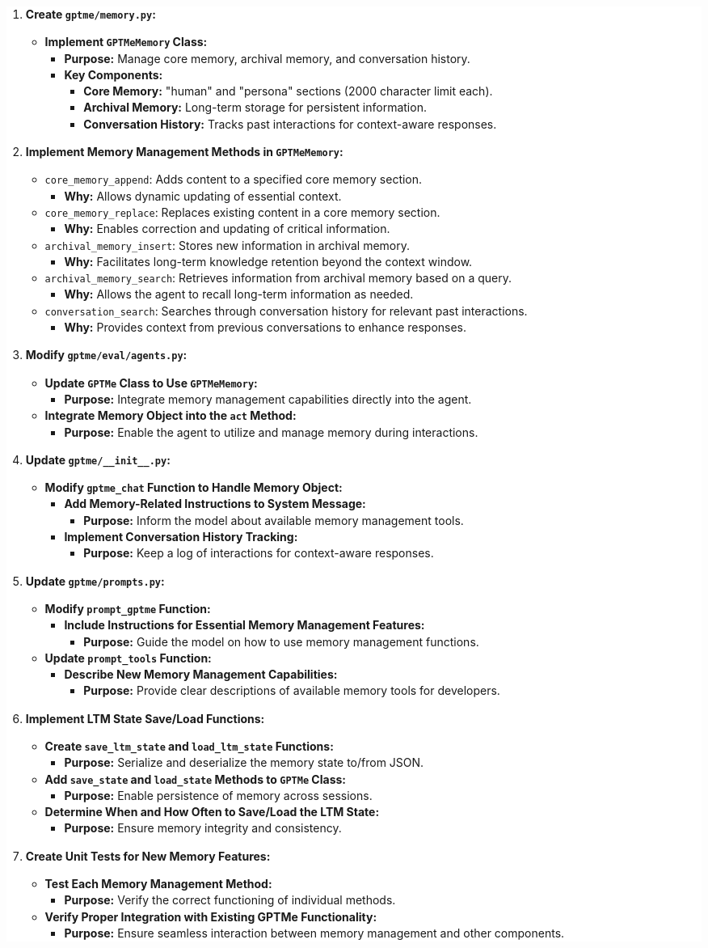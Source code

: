 1. **Create `gptme/memory.py`:**
   - **Implement `GPTMeMemory` Class:**
     - **Purpose:** Manage core memory, archival memory, and conversation history.
     - **Key Components:**
       - **Core Memory:** "human" and "persona" sections (2000 character limit each).
       - **Archival Memory:** Long-term storage for persistent information.
       - **Conversation History:** Tracks past interactions for context-aware responses.

2. **Implement Memory Management Methods in `GPTMeMemory`:**
   - `core_memory_append`: Adds content to a specified core memory section.
     - **Why:** Allows dynamic updating of essential context.
   - `core_memory_replace`: Replaces existing content in a core memory section.
     - **Why:** Enables correction and updating of critical information.
   - `archival_memory_insert`: Stores new information in archival memory.
     - **Why:** Facilitates long-term knowledge retention beyond the context window.
   - `archival_memory_search`: Retrieves information from archival memory based on a query.
     - **Why:** Allows the agent to recall long-term information as needed.
   - `conversation_search`: Searches through conversation history for relevant past interactions.
     - **Why:** Provides context from previous conversations to enhance responses.

3. **Modify `gptme/eval/agents.py`:**
   - **Update `GPTMe` Class to Use `GPTMeMemory`:**
     - **Purpose:** Integrate memory management capabilities directly into the agent.
   - **Integrate Memory Object into the `act` Method:**
     - **Purpose:** Enable the agent to utilize and manage memory during interactions.

4. **Update `gptme/__init__.py`:**
   - **Modify `gptme_chat` Function to Handle Memory Object:**
     - **Add Memory-Related Instructions to System Message:**
       - **Purpose:** Inform the model about available memory management tools.
     - **Implement Conversation History Tracking:**
       - **Purpose:** Keep a log of interactions for context-aware responses.

5. **Update `gptme/prompts.py`:**
   - **Modify `prompt_gptme` Function:**
     - **Include Instructions for Essential Memory Management Features:**
       - **Purpose:** Guide the model on how to use memory management functions.
   - **Update `prompt_tools` Function:**
     - **Describe New Memory Management Capabilities:**
       - **Purpose:** Provide clear descriptions of available memory tools for developers.

6. **Implement LTM State Save/Load Functions:**
   - **Create `save_ltm_state` and `load_ltm_state` Functions:**
     - **Purpose:** Serialize and deserialize the memory state to/from JSON.
   - **Add `save_state` and `load_state` Methods to `GPTMe` Class:**
     - **Purpose:** Enable persistence of memory across sessions.
   - **Determine When and How Often to Save/Load the LTM State:**
     - **Purpose:** Ensure memory integrity and consistency.

7. **Create Unit Tests for New Memory Features:**
   - **Test Each Memory Management Method:**
     - **Purpose:** Verify the correct functioning of individual methods.
   - **Verify Proper Integration with Existing GPTMe Functionality:**
     - **Purpose:** Ensure seamless interaction between memory management and other components.
